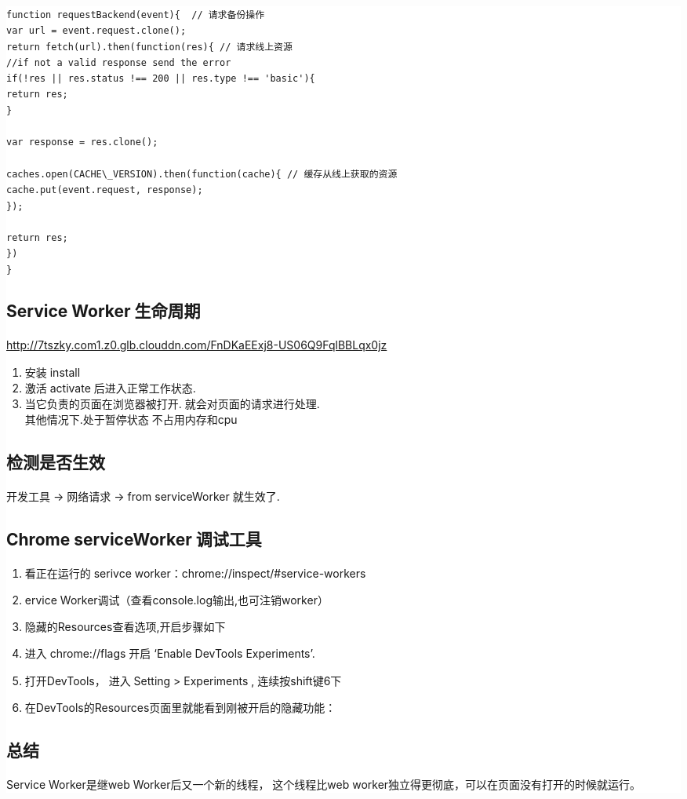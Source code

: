 	function requestBackend(event){  // 请求备份操作
	var url = event.request.clone();
	return fetch(url).then(function(res){ // 请求线上资源
	//if not a valid response send the error
	if(!res || res.status !== 200 || res.type !== 'basic'){
	return res;
	}
	  
	var response = res.clone();
	  
	caches.open(CACHE\_VERSION).then(function(cache){ // 缓存从线上获取的资源
	cache.put(event.request, response);
	});
	  
	return res;
	})
	}








## Service Worker 生命周期


http://7tszky.com1.z0.glb.clouddn.com/FnDKaEExj8-US06Q9FqlBBLqx0jz


1. 安装 install
2. 激活 activate 后进入正常工作状态.
3. 当它负责的页面在浏览器被打开. 就会对页面的请求进行处理.  
	其他情况下.处于暂停状态 不占用内存和cpu





## 检测是否生效
开发工具 → 网络请求 → from serviceWorker 就生效了.


## Chrome serviceWorker 调试工具
1. 看正在运行的 serivce worker：chrome://inspect/#service-workers


2. ervice Worker调试（查看console.log输出,也可注销worker）


3. 隐藏的Resources查看选项,开启步骤如下
2. 进入 chrome://flags 开启 ‘Enable DevTools Experiments’.
3. 打开DevTools， 进入 Setting \> Experiments , 连续按shift键6下
4. 在DevTools的Resources页面里就能看到刚被开启的隐藏功能：




## 总结
Service Worker是继web Worker后又一个新的线程，
这个线程比web worker独立得更彻底，可以在页面没有打开的时候就运行。
